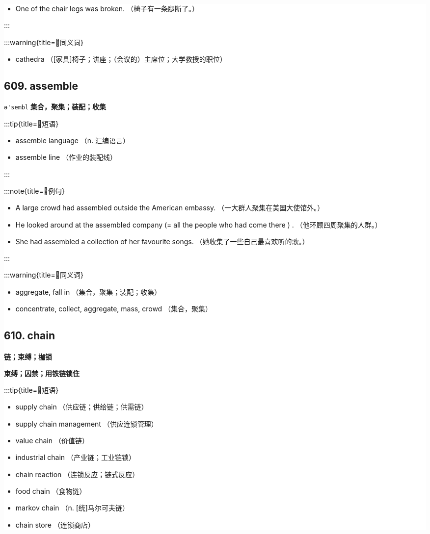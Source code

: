 - One of the chair legs was broken. （椅子有一条腿断了。）

:::

:::warning{title=🤔同义词}

- cathedra （[家具]椅子；讲座；（会议的）主席位；大学教授的职位）


## 609. assemble

`ə'sembl`  **集合，聚集；装配；收集**

:::tip{title=🤩短语}

- assemble language （n. 汇编语言）

- assemble line （作业的装配线）

:::

:::note{title=🎤例句}

- A large crowd had assembled outside the American embassy. （一大群人聚集在美国大使馆外。）

- He looked around at the assembled company (=  all the people who had come there  ) . （他环顾四周聚集的人群。）

- She had assembled a collection of her favourite songs. （她收集了一些自己最喜欢听的歌。）

:::

:::warning{title=🤔同义词}

- aggregate, fall in （集合，聚集；装配；收集）

- concentrate, collect, aggregate, mass, crowd （集合，聚集）


## 610. chain

**链；束缚；枷锁**

**束缚；囚禁；用铁链锁住**

:::tip{title=🤩短语}

- supply chain （供应链；供给链；供需链）

- supply chain management （供应连锁管理）

- value chain （价值链）

- industrial chain （产业链；工业链锁）

- chain reaction （连锁反应；链式反应）

- food chain （食物链）

- markov chain （n. [统]马尔可夫链）

- chain store （连锁商店）
